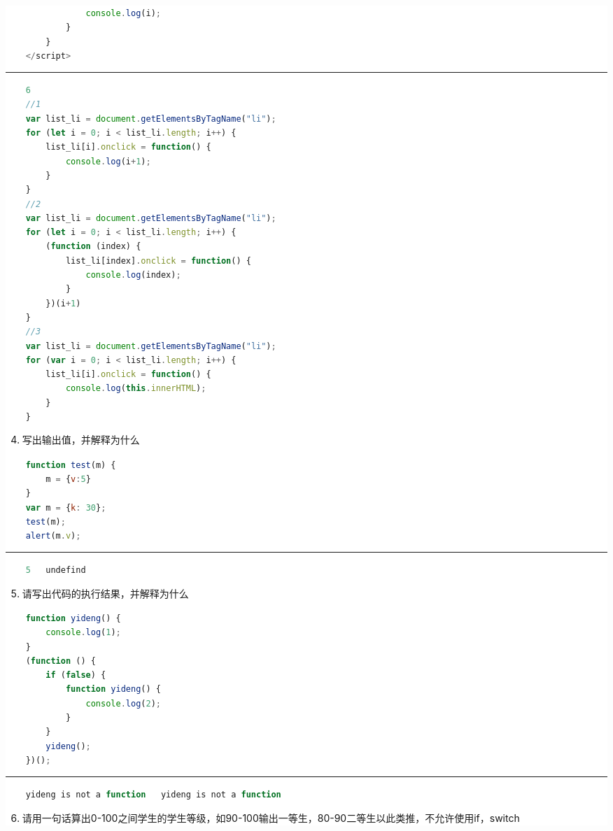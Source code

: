 ```javascript
                console.log(i); 
            } 
        } 
    </script>
```
---
```javascript
    6
    //1
    var list_li = document.getElementsByTagName("li"); 
    for (let i = 0; i < list_li.length; i++) { 
        list_li[i].onclick = function() { 
            console.log(i+1); 
        } 
    } 
    //2
    var list_li = document.getElementsByTagName("li"); 
    for (let i = 0; i < list_li.length; i++) { 
        (function (index) {
            list_li[index].onclick = function() { 
                console.log(index); 
            } 
        })(i+1)
    } 
    //3
    var list_li = document.getElementsByTagName("li"); 
    for (var i = 0; i < list_li.length; i++) { 
        list_li[i].onclick = function() { 
            console.log(this.innerHTML); 
        } 
    } 
```
4. 写出输出值，并解释为什么
```javascript
    function test(m) { 
        m = {v:5} 
    } 
    var m = {k: 30}; 
    test(m); 
    alert(m.v);
```
---
```javascript
    5   undefind   
```
5. 请写出代码的执行结果，并解释为什么
```javascript
    function yideng() { 
        console.log(1); 
    } 
    (function () { 
        if (false) { 
            function yideng() { 
                console.log(2); 
            } 
        } 
        yideng(); 
    })();
```
---
```javascript
    yideng is not a function   yideng is not a function
```
6. 请用一句话算出0-100之间学生的学生等级，如90-100输出一等生，80-90二等生以此类推，不允许使用if，switch
```javascript
```